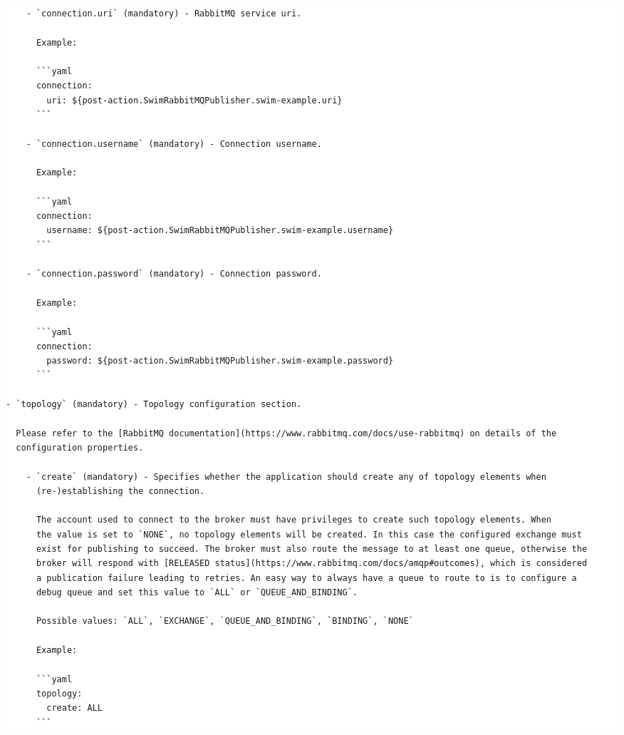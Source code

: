         - `connection.uri` (mandatory) - RabbitMQ service uri.

          Example:

          ```yaml
          connection:
            uri: ${post-action.SwimRabbitMQPublisher.swim-example.uri}
          ```

        - `connection.username` (mandatory) - Connection username.

          Example:

          ```yaml
          connection:
            username: ${post-action.SwimRabbitMQPublisher.swim-example.username}
          ```

        - `connection.password` (mandatory) - Connection password.

          Example:

          ```yaml
          connection:
            password: ${post-action.SwimRabbitMQPublisher.swim-example.password}
          ```

    - `topology` (mandatory) - Topology configuration section.

      Please refer to the [RabbitMQ documentation](https://www.rabbitmq.com/docs/use-rabbitmq) on details of the
      configuration properties.

        - `create` (mandatory) - Specifies whether the application should create any of topology elements when
          (re-)establishing the connection.

          The account used to connect to the broker must have privileges to create such topology elements. When
          the value is set to `NONE`, no topology elements will be created. In this case the configured exchange must 
          exist for publishing to succeed. The broker must also route the message to at least one queue, otherwise the
          broker will respond with [RELEASED status](https://www.rabbitmq.com/docs/amqp#outcomes), which is considered
          a publication failure leading to retries. An easy way to always have a queue to route to is to configure a
          debug queue and set this value to `ALL` or `QUEUE_AND_BINDING`.

          Possible values: `ALL`, `EXCHANGE`, `QUEUE_AND_BINDING`, `BINDING`, `NONE`

          Example:

          ```yaml
          topology:
            create: ALL
          ```
